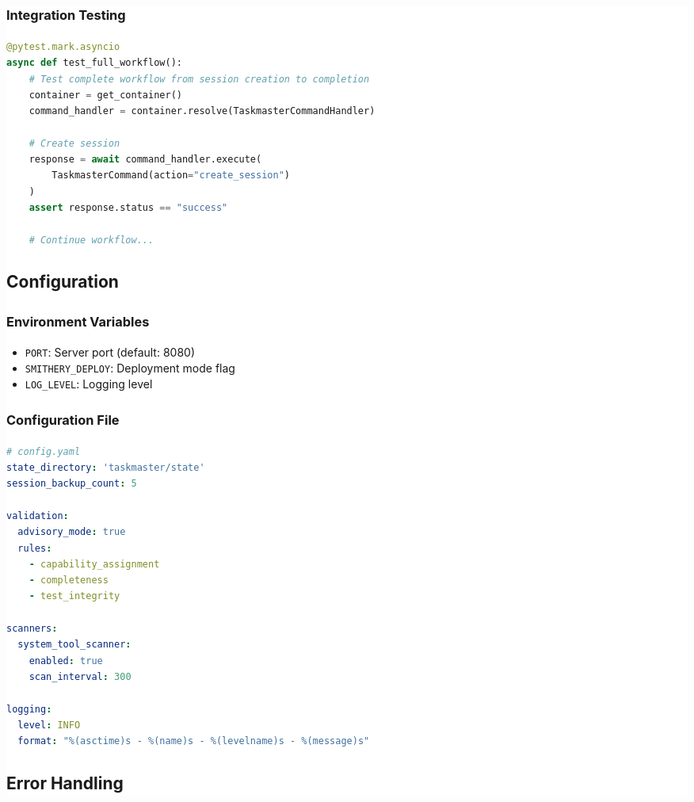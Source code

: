 ### Integration Testing

```python
@pytest.mark.asyncio
async def test_full_workflow():
    # Test complete workflow from session creation to completion
    container = get_container()
    command_handler = container.resolve(TaskmasterCommandHandler)
    
    # Create session
    response = await command_handler.execute(
        TaskmasterCommand(action="create_session")
    )
    assert response.status == "success"
    
    # Continue workflow...
```

## Configuration

### Environment Variables

- `PORT`: Server port (default: 8080)
- `SMITHERY_DEPLOY`: Deployment mode flag
- `LOG_LEVEL`: Logging level

### Configuration File

```yaml
# config.yaml
state_directory: 'taskmaster/state'
session_backup_count: 5

validation:
  advisory_mode: true
  rules:
    - capability_assignment
    - completeness
    - test_integrity

scanners:
  system_tool_scanner:
    enabled: true
    scan_interval: 300

logging:
  level: INFO
  format: "%(asctime)s - %(name)s - %(levelname)s - %(message)s"
```

## Error Handling
